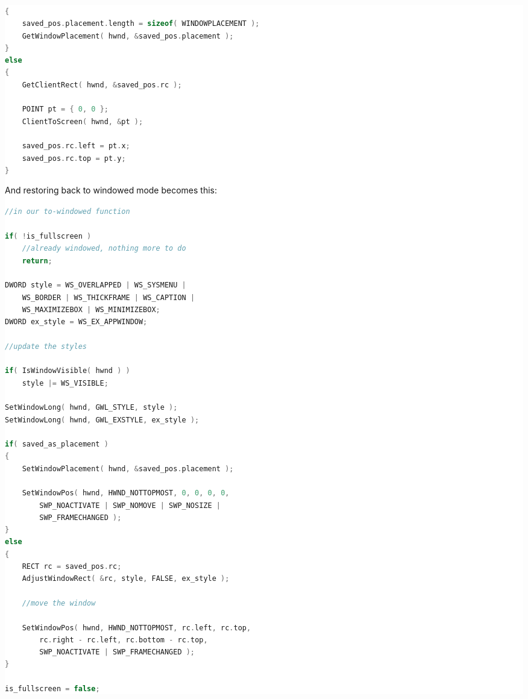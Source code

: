 ```c++
{
    saved_pos.placement.length = sizeof( WINDOWPLACEMENT );
    GetWindowPlacement( hwnd, &saved_pos.placement );
}
else
{
    GetClientRect( hwnd, &saved_pos.rc );
 
    POINT pt = { 0, 0 };
    ClientToScreen( hwnd, &pt );
 
    saved_pos.rc.left = pt.x;
    saved_pos.rc.top = pt.y;
}
```

And restoring back to windowed mode becomes this:

```c++
//in our to-windowed function
 
if( !is_fullscreen )
    //already windowed, nothing more to do
    return;
 
DWORD style = WS_OVERLAPPED | WS_SYSMENU |
    WS_BORDER | WS_THICKFRAME | WS_CAPTION |
    WS_MAXIMIZEBOX | WS_MINIMIZEBOX;
DWORD ex_style = WS_EX_APPWINDOW;
 
//update the styles
 
if( IsWindowVisible( hwnd ) )
    style |= WS_VISIBLE;
 
SetWindowLong( hwnd, GWL_STYLE, style );
SetWindowLong( hwnd, GWL_EXSTYLE, ex_style );
 
if( saved_as_placement )
{
    SetWindowPlacement( hwnd, &saved_pos.placement );
 
    SetWindowPos( hwnd, HWND_NOTTOPMOST, 0, 0, 0, 0,
        SWP_NOACTIVATE | SWP_NOMOVE | SWP_NOSIZE |
        SWP_FRAMECHANGED );
}
else
{
    RECT rc = saved_pos.rc;
    AdjustWindowRect( &rc, style, FALSE, ex_style );
 
    //move the window
 
    SetWindowPos( hwnd, HWND_NOTTOPMOST, rc.left, rc.top,
        rc.right - rc.left, rc.bottom - rc.top,
        SWP_NOACTIVATE | SWP_FRAMECHANGED );
}
 
is_fullscreen = false;
```
